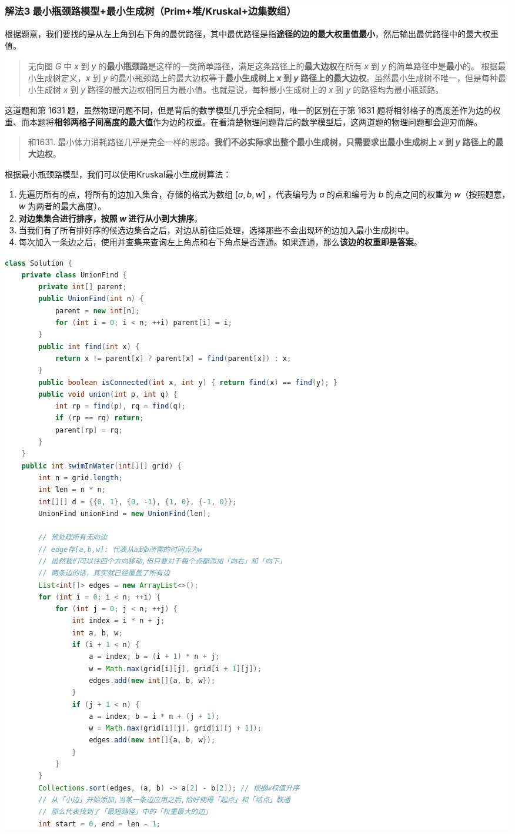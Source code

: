 ### 解法3 最小瓶颈路模型+最小生成树（Prim+堆/Kruskal+边集数组）
根据题意，我们要找的是从左上角到右下角的最优路径，其中最优路径是指**途径的边的最大权重值最小**，然后输出最优路径中的最大权重值。
> 无向图 $G$ 中 $x$ 到 $y$ 的**最小瓶颈路**是这样的一类简单路径，满足这条路径上的**最大边权**在所有 $x$ 到 $y$ 的简单路径中是**最小**的。
> 根据最小生成树定义，$x$ 到 $y$ 的最小瓶颈路上的最大边权等于**最小生成树上 $x$ 到 $y$ 路径上的最大边权**。虽然最小生成树不唯一，但是每种最小生成树 $x$ 到 $y$ 路径的最大边权相同且为最小值。也就是说，每种最小生成树上的 $x$ 到 $y$ 的路径均为最小瓶颈路。

这道题和第 1631 题，虽然物理问题不同，但是背后的数学模型几乎完全相同，唯一的区别在于第 1631 题将相邻格子的高度差作为边的权重、而本题将**相邻两格子间高度的最大值**作为边的权重。在看清楚物理问题背后的数学模型后，这两道题的物理问题都会迎刃而解。
> 和1631. 最小体力消耗路径几乎是完全一样的思路。**我们不必实际求出整个最小生成树，只需要求出最小生成树上 $x$ 到 $y$ 路径上的最大边权**。

根据最小瓶颈路模型，我们可以使用Kruskal最小生成树算法：
1. 先遍历所有的点，将所有的边加入集合，存储的格式为数组 $[a, b, w]$ ，代表编号为 $a$ 的点和编号为 $b$ 的点之间的权重为 $w$（按照题意，$w$ 为两者的最大高度）。
2. **对边集集合进行排序，按照 $w$ 进行从小到大排序**。
3. 当我们有了所有排好序的候选边集合之后，对边从前往后处理，选择那些不会出现环的边加入最小生成树中。
4. 每次加入一条边之后，使用并查集来查询左上角点和右下角点是否连通。如果连通，那么**该边的权重即是答案**。
```java
class Solution {
    private class UnionFind {
        private int[] parent;
        public UnionFind(int n) {
            parent = new int[n];
            for (int i = 0; i < n; ++i) parent[i] = i;
        }
        public int find(int x) {
            return x != parent[x] ? parent[x] = find(parent[x]) : x;
        }
        public boolean isConnected(int x, int y) { return find(x) == find(y); }
        public void union(int p, int q) {
            int rp = find(p), rq = find(q);
            if (rp == rq) return;
            parent[rp] = rq;
        }
    }
    public int swimInWater(int[][] grid) {
        int n = grid.length;
        int len = n * n;
        int[][] d = {{0, 1}, {0, -1}, {1, 0}, {-1, 0}};
        UnionFind unionFind = new UnionFind(len);

        // 预处理所有无向边
        // edge存[a,b,w]: 代表从a到b所需的时间点为w
        // 虽然我们可以往四个方向移动,但只要对于每个点都添加「向右」和「向下」
        // 两条边的话，其实就已经覆盖了所有边
        List<int[]> edges = new ArrayList<>();
        for (int i = 0; i < n; ++i) {
            for (int j = 0; j < n; ++j) {
                int index = i * n + j;
                int a, b, w;
                if (i + 1 < n) {
                    a = index; b = (i + 1) * n + j;
                    w = Math.max(grid[i][j], grid[i + 1][j]);
                    edges.add(new int[]{a, b, w});
                }
                if (j + 1 < n) {
                    a = index; b = i * n + (j + 1);
                    w = Math.max(grid[i][j], grid[i][j + 1]);
                    edges.add(new int[]{a, b, w});
                }   
            }
        }
        Collections.sort(edges, (a, b) -> a[2] - b[2]); // 根据w权值升序
        // 从「小边」开始添加,当某一条边应用之后,恰好使得「起点」和「结点」联通
        // 那么代表找到了「最短路径」中的「权重最大的边」
        int start = 0, end = len - 1;
```
